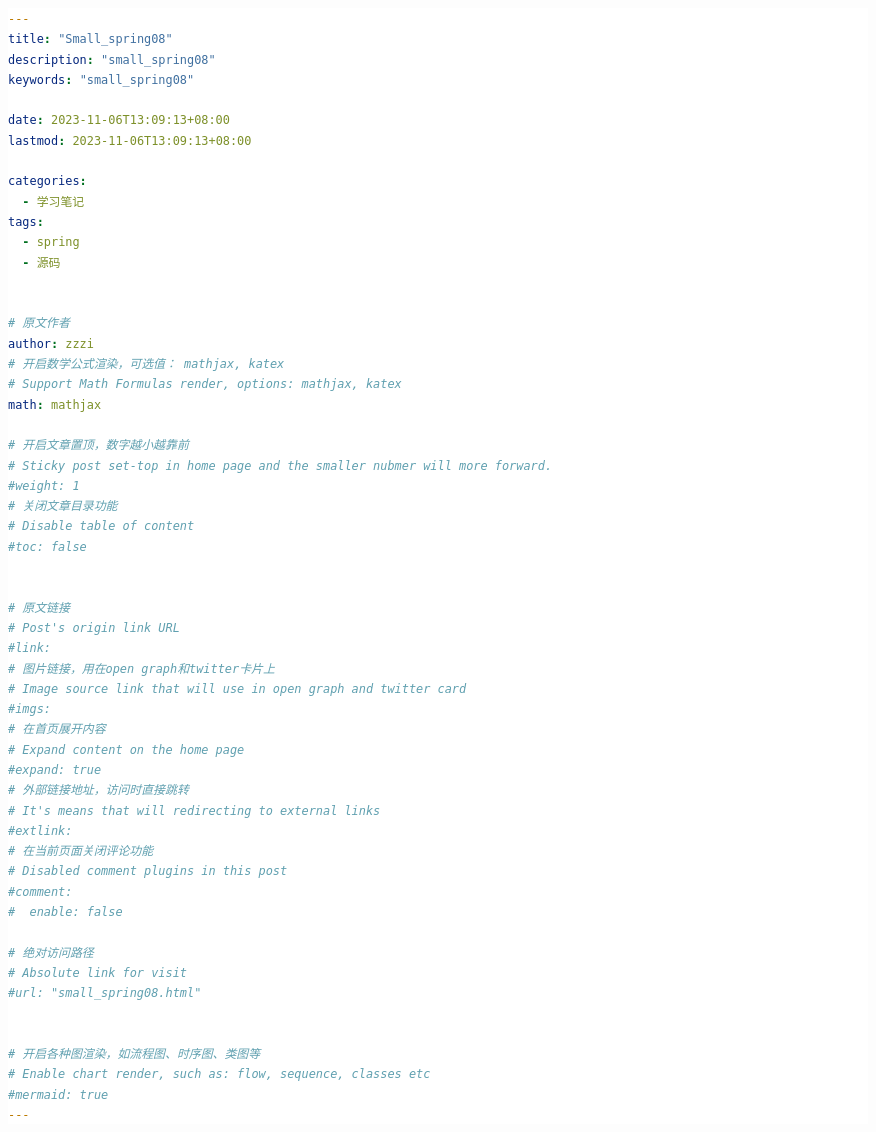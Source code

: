 ```yaml
---
title: "Small_spring08"
description: "small_spring08"
keywords: "small_spring08"

date: 2023-11-06T13:09:13+08:00
lastmod: 2023-11-06T13:09:13+08:00

categories:
  - 学习笔记
tags:
  - spring
  - 源码


# 原文作者
author: zzzi
# 开启数学公式渲染，可选值： mathjax, katex
# Support Math Formulas render, options: mathjax, katex
math: mathjax

# 开启文章置顶，数字越小越靠前
# Sticky post set-top in home page and the smaller nubmer will more forward.
#weight: 1
# 关闭文章目录功能
# Disable table of content
#toc: false


# 原文链接
# Post's origin link URL
#link:
# 图片链接，用在open graph和twitter卡片上
# Image source link that will use in open graph and twitter card
#imgs:
# 在首页展开内容
# Expand content on the home page
#expand: true
# 外部链接地址，访问时直接跳转
# It's means that will redirecting to external links
#extlink:
# 在当前页面关闭评论功能
# Disabled comment plugins in this post
#comment:
#  enable: false

# 绝对访问路径
# Absolute link for visit
#url: "small_spring08.html"


# 开启各种图渲染，如流程图、时序图、类图等
# Enable chart render, such as: flow, sequence, classes etc
#mermaid: true
---
```
